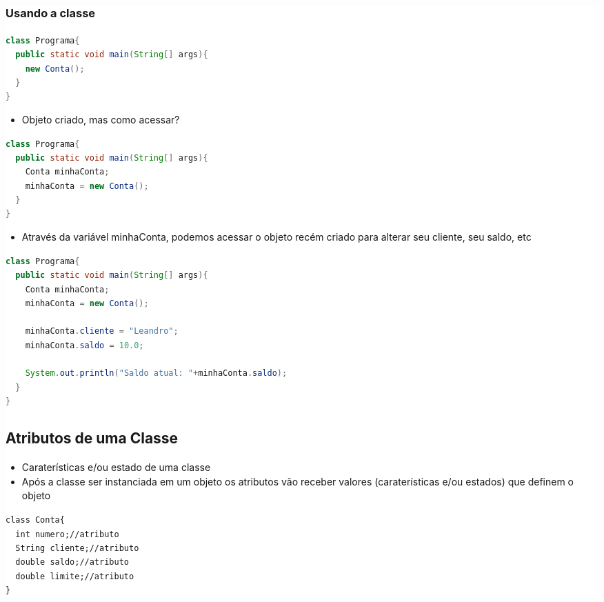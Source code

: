 ### Usando a classe

```java
class Programa{
  public static void main(String[] args){
    new Conta();
  }
}
```

- Objeto criado, mas como acessar?


```java
class Programa{
  public static void main(String[] args){
    Conta minhaConta;
    minhaConta = new Conta();
  }
}
```
- Através da variável minhaConta, podemos acessar o objeto recém criado para alterar seu cliente, seu saldo, etc

```java
class Programa{
  public static void main(String[] args){
    Conta minhaConta;
    minhaConta = new Conta();

    minhaConta.cliente = "Leandro";
    minhaConta.saldo = 10.0;

    System.out.println("Saldo atual: "+minhaConta.saldo);
  }
}
```


## Atributos de uma Classe


- Caraterísticas e/ou estado de uma classe
- Após a classe ser instanciada em um objeto os atributos vão receber valores (caraterísticas e/ou estados) que definem o objeto

```java{2-5}
class Conta{
  int numero;//atributo
  String cliente;//atributo
  double saldo;//atributo
  double limite;//atributo
}
```

